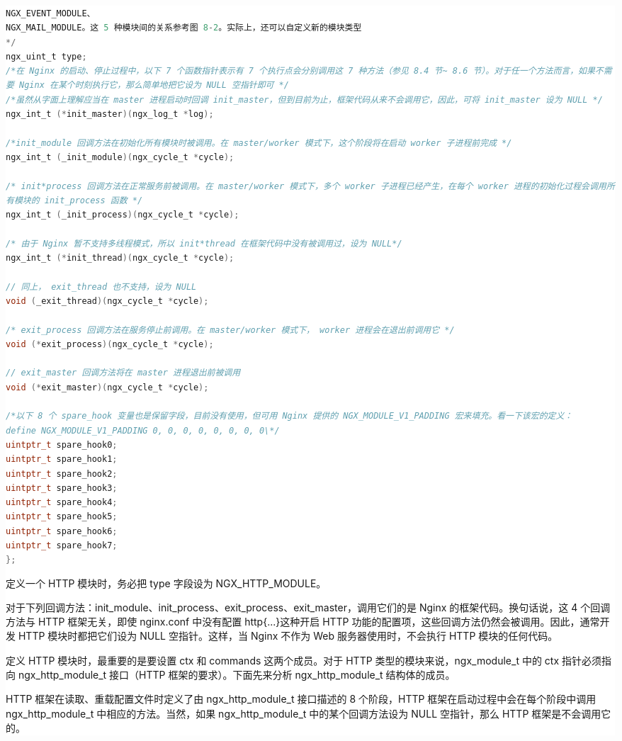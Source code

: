 ```C
NGX_EVENT_MODULE、
NGX_MAIL_MODULE。这 5 种模块间的关系参考图 8-2。实际上，还可以自定义新的模块类型
*/
ngx_uint_t type;
/*在 Nginx 的启动、停止过程中，以下 7 个函数指针表示有 7 个执行点会分别调用这 7 种方法（参见 8.4 节~ 8.6 节）。对于任一个方法而言，如果不需要 Nginx 在某个时刻执行它，那么简单地把它设为 NULL 空指针即可 */
/*虽然从字面上理解应当在 master 进程启动时回调 init_master，但到目前为止，框架代码从来不会调用它，因此，可将 init_master 设为 NULL */
ngx_int_t (*init_master)(ngx_log_t *log);

/*init_module 回调方法在初始化所有模块时被调用。在 master/worker 模式下，这个阶段将在启动 worker 子进程前完成 */
ngx_int_t (_init_module)(ngx_cycle_t *cycle);

/* init*process 回调方法在正常服务前被调用。在 master/worker 模式下，多个 worker 子进程已经产生，在每个 worker 进程的初始化过程会调用所有模块的 init_process 函数 */
ngx_int_t (_init_process)(ngx_cycle_t *cycle);

/* 由于 Nginx 暂不支持多线程模式，所以 init*thread 在框架代码中没有被调用过，设为 NULL*/
ngx_int_t (*init_thread)(ngx_cycle_t *cycle);

// 同上， exit_thread 也不支持，设为 NULL
void (_exit_thread)(ngx_cycle_t *cycle);

/* exit_process 回调方法在服务停止前调用。在 master/worker 模式下， worker 进程会在退出前调用它 */
void (*exit_process)(ngx_cycle_t *cycle);

// exit_master 回调方法将在 master 进程退出前被调用
void (*exit_master)(ngx_cycle_t *cycle);

/*以下 8 个 spare_hook 变量也是保留字段，目前没有使用，但可用 Nginx 提供的 NGX_MODULE_V1_PADDING 宏来填充。看一下该宏的定义：
define NGX_MODULE_V1_PADDING 0, 0, 0, 0, 0, 0, 0, 0\*/
uintptr_t spare_hook0;
uintptr_t spare_hook1;
uintptr_t spare_hook2;
uintptr_t spare_hook3;
uintptr_t spare_hook4;
uintptr_t spare_hook5;
uintptr_t spare_hook6;
uintptr_t spare_hook7;
};
```

定义一个 HTTP 模块时，务必把 type 字段设为 NGX_HTTP_MODULE。

对于下列回调方法：init_module、init_process、exit_process、exit_master，调用它们的是 Nginx 的框架代码。换句话说，这 4 个回调方法与 HTTP 框架无关，即使 nginx.conf 中没有配置 http{...}这种开启 HTTP 功能的配置项，这些回调方法仍然会被调用。因此，通常开发 HTTP 模块时都把它们设为 NULL 空指针。这样，当 Nginx 不作为 Web 服务器使用时，不会执行 HTTP 模块的任何代码。

定义 HTTP 模块时，最重要的是要设置 ctx 和 commands 这两个成员。对于 HTTP 类型的模块来说，ngx_module_t 中的 ctx 指针必须指向 ngx_http_module_t 接口（HTTP 框架的要求）。下面先来分析 ngx_http_module_t 结构体的成员。

HTTP 框架在读取、重载配置文件时定义了由 ngx_http_module_t 接口描述的 8 个阶段，HTTP 框架在启动过程中会在每个阶段中调用 ngx_http_module_t 中相应的方法。当然，如果 ngx_http_module_t 中的某个回调方法设为 NULL 空指针，那么 HTTP 框架是不会调用它的。
